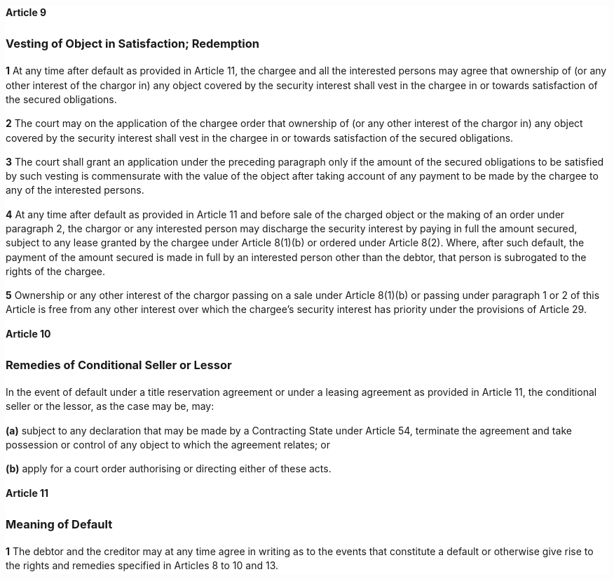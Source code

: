 

**Article 9** 
### Vesting of Object in Satisfaction; Redemption


**1** At any time after default as provided in Article 11, the chargee and all the interested persons may agree that ownership of (or any other interest of the chargor in) any object covered by the security interest shall vest in the chargee in or towards satisfaction of the secured obligations.



**2** The court may on the application of the chargee order that ownership of (or any other interest of the chargor in) any object covered by the security interest shall vest in the chargee in or towards satisfaction of the secured obligations.



**3** The court shall grant an application under the preceding paragraph only if the amount of the secured obligations to be satisfied by such vesting is commensurate with the value of the object after taking account of any payment to be made by the chargee to any of the interested persons.



**4** At any time after default as provided in Article 11 and before sale of the charged object or the making of an order under paragraph 2, the chargor or any interested person may discharge the security interest by paying in full the amount secured, subject to any lease granted by the chargee under Article 8(1)(b) or ordered under Article 8(2). Where, after such default, the payment of the amount secured is made in full by an interested person other than the debtor, that person is subrogated to the rights of the chargee.



**5** Ownership or any other interest of the chargor passing on a sale under Article 8(1)(b) or passing under paragraph 1 or 2 of this Article is free from any other interest over which the chargee’s security interest has priority under the provisions of Article 29.



**Article 10** 
### Remedies of Conditional Seller or Lessor


In the event of default under a title reservation agreement or under a leasing agreement as provided in Article 11, the conditional seller or the lessor, as the case may be, may:

**(a)** subject to any declaration that may be made by a Contracting State under Article 54, terminate the agreement and take possession or control of any object to which the agreement relates; or



**(b)** apply for a court order authorising or directing either of these acts.





**Article 11** 
### Meaning of Default


**1** The debtor and the creditor may at any time agree in writing as to the events that constitute a default or otherwise give rise to the rights and remedies specified in Articles 8 to 10 and 13.

